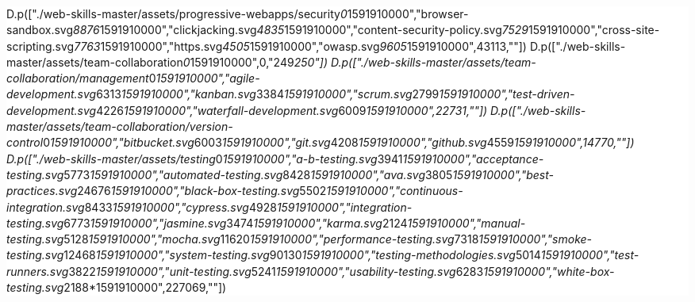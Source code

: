 D.p(["./web-skills-master/assets/progressive-webapps/security*0*1591910000","browser-sandbox.svg*8876*1591910000","clickjacking.svg*4835*1591910000","content-security-policy.svg*7529*1591910000","cross-site-scripting.svg*7763*1591910000","https.svg*4505*1591910000","owasp.svg*9605*1591910000",43113,""])
D.p(["./web-skills-master/assets/team-collaboration*0*1591910000",0,"249*250"])
D.p(["./web-skills-master/assets/team-collaboration/management*0*1591910000","agile-development.svg*6313*1591910000","kanban.svg*3384*1591910000","scrum.svg*2799*1591910000","test-driven-development.svg*4226*1591910000","waterfall-development.svg*6009*1591910000",22731,""])
D.p(["./web-skills-master/assets/team-collaboration/version-control*0*1591910000","bitbucket.svg*6003*1591910000","git.svg*4208*1591910000","github.svg*4559*1591910000",14770,""])
D.p(["./web-skills-master/assets/testing*0*1591910000","a-b-testing.svg*3941*1591910000","acceptance-testing.svg*5773*1591910000","automated-testing.svg*8428*1591910000","ava.svg*3805*1591910000","best-practices.svg*24676*1591910000","black-box-testing.svg*5502*1591910000","continuous-integration.svg*8433*1591910000","cypress.svg*4928*1591910000","integration-testing.svg*6773*1591910000","jasmine.svg*3474*1591910000","karma.svg*2124*1591910000","manual-testing.svg*5128*1591910000","mocha.svg*11620*1591910000","performance-testing.svg*7318*1591910000","smoke-testing.svg*12468*1591910000","system-testing.svg*90130*1591910000","testing-methodologies.svg*5014*1591910000","test-runners.svg*3822*1591910000","unit-testing.svg*5241*1591910000","usability-testing.svg*6283*1591910000","white-box-testing.svg*2188*1591910000",227069,""])
